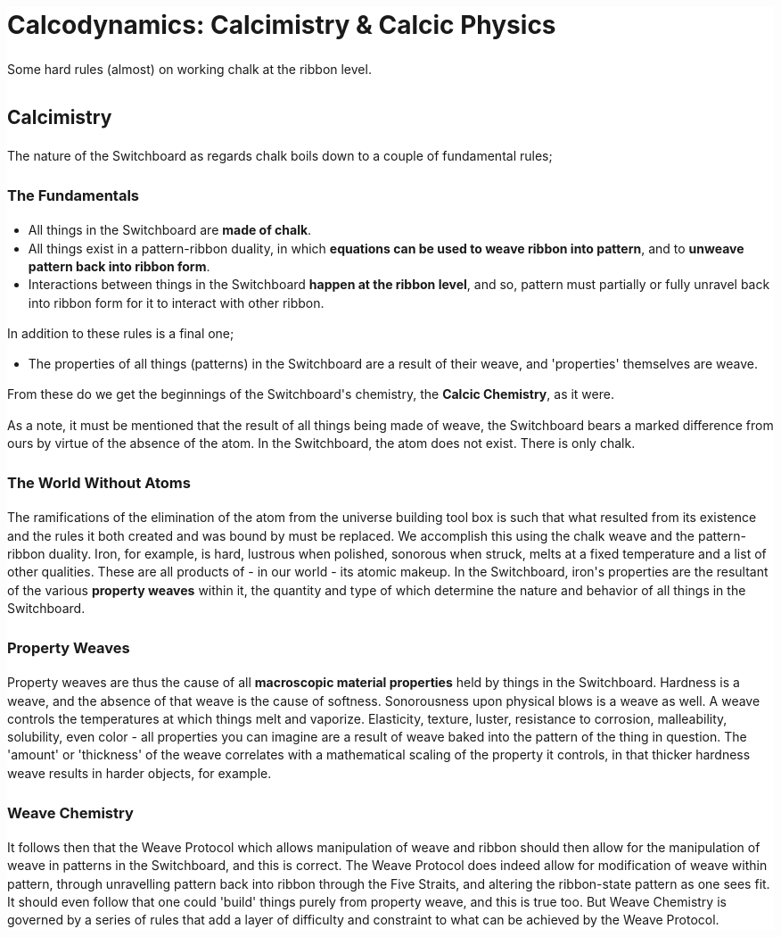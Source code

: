 # Calcodynamics: Calcimistry & Calcic Physics
Some hard rules (almost) on working chalk at the ribbon level.

## Calcimistry
The nature of the Switchboard as regards chalk boils down to a couple of fundamental rules;

### The Fundamentals
- All things in the Switchboard are **made of chalk**.
- All things exist in a pattern-ribbon duality, in which **equations can be used to weave ribbon into pattern**, and to **unweave pattern back into ribbon form**.
- Interactions between things in the Switchboard **happen at the ribbon level**, and so, pattern must partially or fully unravel back into ribbon form for it to interact with other ribbon.

In addition to these rules is a final one;

- The properties of all things (patterns) in the Switchboard are a result of their weave, and 'properties' themselves are weave.

From these do we get the beginnings of the Switchboard's chemistry, the **Calcic Chemistry**, as it were.

As a note, it must be mentioned that the result of all things being made of weave, the Switchboard bears a marked difference from ours by virtue of the absence of the atom. In the Switchboard, the atom does not exist. There is only chalk.

### The World Without Atoms 
The ramifications of the elimination of the atom from the universe building tool box is such that what resulted from its existence and the rules it both created and was bound by must be replaced. We accomplish this using the chalk weave and the pattern-ribbon duality. Iron, for example, is hard, lustrous when polished, sonorous when struck, melts at a fixed temperature and a list of other qualities. These are all products of - in our world - its atomic makeup. In the Switchboard, iron's properties are the resultant of the various **property weaves** within it, the quantity and type of which determine the nature and behavior of all things in the Switchboard.

### Property Weaves
Property weaves are thus the cause of all **macroscopic material properties** held by things in the Switchboard. Hardness is a weave, and the absence of that weave is the cause of softness. Sonorousness upon physical blows is a weave as well. A weave controls the temperatures at which things melt and vaporize. Elasticity, texture, luster, resistance to corrosion, malleability, solubility, even color - all properties you can imagine are a result of weave baked into the pattern of the thing in question. The 'amount' or 'thickness' of the weave correlates with a mathematical scaling of the property it controls, in that thicker hardness weave results in harder objects, for example.

### Weave Chemistry
It follows then that the Weave Protocol which allows manipulation of weave and ribbon should then allow for the manipulation of weave in patterns in the Switchboard, and this is correct. The Weave Protocol does indeed allow for modification of weave within pattern, through unravelling pattern back into ribbon through the Five Straits, and altering the ribbon-state pattern as one sees fit. It should even follow that one could 'build' things purely from property weave, and this is true too. But Weave Chemistry is governed by a series of rules that add a layer of difficulty and constraint to what can be achieved by the Weave Protocol.
